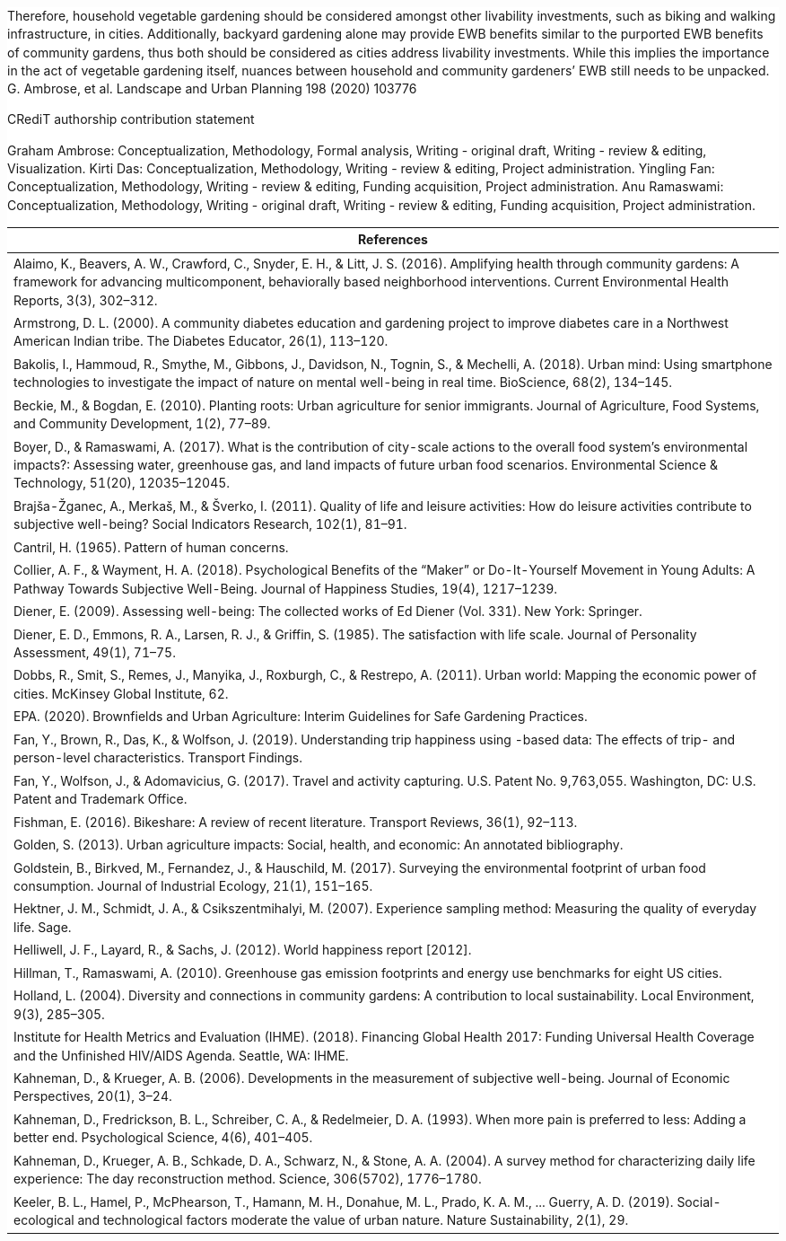 Therefore, household vegetable gardening should be considered amongst other livability investments, such as biking and walking infrastructure, in cities. Additionally, backyard gardening alone may provide EWB benefits similar to the purported EWB benefits of community gardens, thus both should be considered as cities address livability investments. While this implies the importance in the act of vegetable gardening itself, nuances between household and community gardeners’ EWB still needs to be unpacked. G. Ambrose, et al.
Landscape and Urban Planning 198 (2020) 103776

CRediT authorship contribution statement

Graham Ambrose: Conceptualization, Methodology, Formal analysis, Writing - original draft, Writing - review & editing, Visualization.
Kirti Das: Conceptualization, Methodology, Writing - review & editing, Project administration.
Yingling Fan: Conceptualization, Methodology, Writing - review & editing, Funding acquisition, Project administration.
Anu Ramaswami: Conceptualization, Methodology, Writing - original draft, Writing - review & editing, Funding acquisition, Project administration.

| References |
|------------|
| Alaimo, K., Beavers, A. W., Crawford, C., Snyder, E. H., & Litt, J. S. (2016). Amplifying health through community gardens: A framework for advancing multicomponent, behaviorally based neighborhood interventions. Current Environmental Health Reports, 3(3), 302–312. |
| Armstrong, D. L. (2000). A community diabetes education and gardening project to improve diabetes care in a Northwest American Indian tribe. The Diabetes Educator, 26(1), 113–120. |
| Bakolis, I., Hammoud, R., Smythe, M., Gibbons, J., Davidson, N., Tognin, S., & Mechelli, A. (2018). Urban mind: Using smartphone technologies to investigate the impact of nature on mental well-being in real time. BioScience, 68(2), 134–145. |
| Beckie, M., & Bogdan, E. (2010). Planting roots: Urban agriculture for senior immigrants. Journal of Agriculture, Food Systems, and Community Development, 1(2), 77–89. |
| Boyer, D., & Ramaswami, A. (2017). What is the contribution of city-scale actions to the overall food system’s environmental impacts?: Assessing water, greenhouse gas, and land impacts of future urban food scenarios. Environmental Science & Technology, 51(20), 12035–12045. |
| Brajša-Žganec, A., Merkaš, M., & Šverko, I. (2011). Quality of life and leisure activities: How do leisure activities contribute to subjective well-being? Social Indicators Research, 102(1), 81–91. |
| Cantril, H. (1965). Pattern of human concerns. |
| Collier, A. F., & Wayment, H. A. (2018). Psychological Benefits of the “Maker” or Do-It-Yourself Movement in Young Adults: A Pathway Towards Subjective Well-Being. Journal of Happiness Studies, 19(4), 1217–1239. |
| Diener, E. (2009). Assessing well-being: The collected works of Ed Diener (Vol. 331). New York: Springer. |
| Diener, E. D., Emmons, R. A., Larsen, R. J., & Griffin, S. (1985). The satisfaction with life scale. Journal of Personality Assessment, 49(1), 71–75. |
| Dobbs, R., Smit, S., Remes, J., Manyika, J., Roxburgh, C., & Restrepo, A. (2011). Urban world: Mapping the economic power of cities. McKinsey Global Institute, 62. |
| EPA. (2020). Brownfields and Urban Agriculture: Interim Guidelines for Safe Gardening Practices. |
| Fan, Y., Brown, R., Das, K., & Wolfson, J. (2019). Understanding trip happiness using -based data: The effects of trip- and person-level characteristics. Transport Findings. |
| Fan, Y., Wolfson, J., & Adomavicius, G. (2017). Travel and activity capturing. U.S. Patent No. 9,763,055. Washington, DC: U.S. Patent and Trademark Office. |
| Fishman, E. (2016). Bikeshare: A review of recent literature. Transport Reviews, 36(1), 92–113. |
| Golden, S. (2013). Urban agriculture impacts: Social, health, and economic: An annotated bibliography. |
| Goldstein, B., Birkved, M., Fernandez, J., & Hauschild, M. (2017). Surveying the environmental footprint of urban food consumption. Journal of Industrial Ecology, 21(1), 151–165. |
| Hektner, J. M., Schmidt, J. A., & Csikszentmihalyi, M. (2007). Experience sampling method: Measuring the quality of everyday life. Sage. |
| Helliwell, J. F., Layard, R., & Sachs, J. (2012). World happiness report [2012]. |
| Hillman, T., Ramaswami, A. (2010). Greenhouse gas emission footprints and energy use benchmarks for eight US cities. |
| Holland, L. (2004). Diversity and connections in community gardens: A contribution to local sustainability. Local Environment, 9(3), 285–305. |
| Institute for Health Metrics and Evaluation (IHME). (2018). Financing Global Health 2017: Funding Universal Health Coverage and the Unfinished HIV/AIDS Agenda. Seattle, WA: IHME. |
| Kahneman, D., & Krueger, A. B. (2006). Developments in the measurement of subjective well-being. Journal of Economic Perspectives, 20(1), 3–24. |
| Kahneman, D., Fredrickson, B. L., Schreiber, C. A., & Redelmeier, D. A. (1993). When more pain is preferred to less: Adding a better end. Psychological Science, 4(6), 401–405. |
| Kahneman, D., Krueger, A. B., Schkade, D. A., Schwarz, N., & Stone, A. A. (2004). A survey method for characterizing daily life experience: The day reconstruction method. Science, 306(5702), 1776–1780. |
| Keeler, B. L., Hamel, P., McPhearson, T., Hamann, M. H., Donahue, M. L., Prado, K. A. M., ... Guerry, A. D. (2019). Social-ecological and technological factors moderate the value of urban nature. Nature Sustainability, 2(1), 29. |